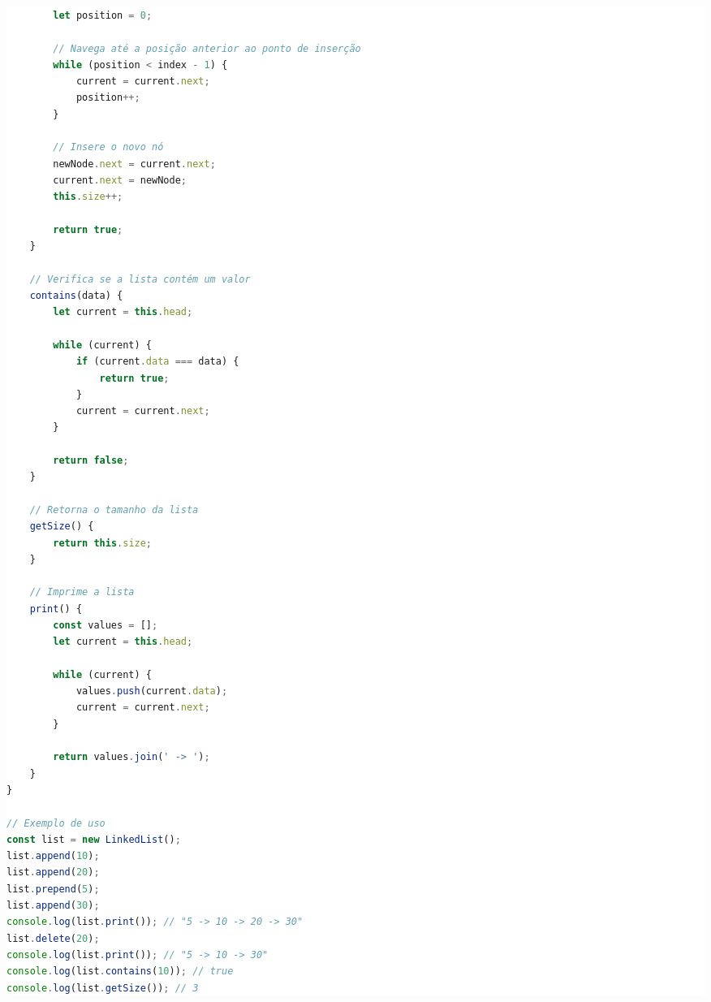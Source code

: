 ```javascript
        let position = 0;
        
        // Navega até a posição anterior ao ponto de inserção
        while (position < index - 1) {
            current = current.next;
            position++;
        }
        
        // Insere o novo nó
        newNode.next = current.next;
        current.next = newNode;
        this.size++;
        
        return true;
    }
    
    // Verifica se a lista contém um valor
    contains(data) {
        let current = this.head;
        
        while (current) {
            if (current.data === data) {
                return true;
            }
            current = current.next;
        }
        
        return false;
    }
    
    // Retorna o tamanho da lista
    getSize() {
        return this.size;
    }
    
    // Imprime a lista
    print() {
        const values = [];
        let current = this.head;
        
        while (current) {
            values.push(current.data);
            current = current.next;
        }
        
        return values.join(' -> ');
    }
}

// Exemplo de uso
const list = new LinkedList();
list.append(10);
list.append(20);
list.prepend(5);
list.append(30);
console.log(list.print()); // "5 -> 10 -> 20 -> 30"
list.delete(20);
console.log(list.print()); // "5 -> 10 -> 30"
console.log(list.contains(10)); // true
console.log(list.getSize()); // 3
```
